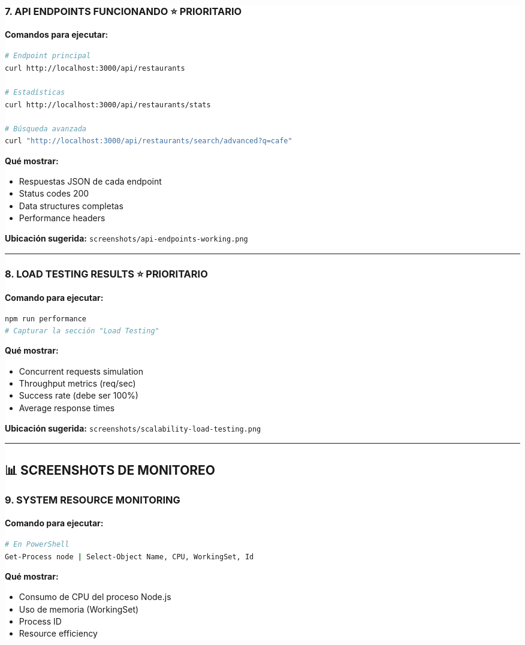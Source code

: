 ### **7. API ENDPOINTS FUNCIONANDO** ⭐ PRIORITARIO
**Comandos para ejecutar:**
```bash
# Endpoint principal
curl http://localhost:3000/api/restaurants

# Estadísticas
curl http://localhost:3000/api/restaurants/stats

# Búsqueda avanzada
curl "http://localhost:3000/api/restaurants/search/advanced?q=cafe"
```
**Qué mostrar:**
- Respuestas JSON de cada endpoint
- Status codes 200
- Data structures completas
- Performance headers

**Ubicación sugerida:** `screenshots/api-endpoints-working.png`

---

### **8. LOAD TESTING RESULTS** ⭐ PRIORITARIO
**Comando para ejecutar:**
```bash
npm run performance
# Capturar la sección "Load Testing"
```
**Qué mostrar:**
- Concurrent requests simulation
- Throughput metrics (req/sec)
- Success rate (debe ser 100%)
- Average response times

**Ubicación sugerida:** `screenshots/scalability-load-testing.png`

---

## 📊 **SCREENSHOTS DE MONITOREO**

### **9. SYSTEM RESOURCE MONITORING**
**Comando para ejecutar:**
```bash
# En PowerShell
Get-Process node | Select-Object Name, CPU, WorkingSet, Id
```
**Qué mostrar:**
- Consumo de CPU del proceso Node.js
- Uso de memoria (WorkingSet)
- Process ID
- Resource efficiency
